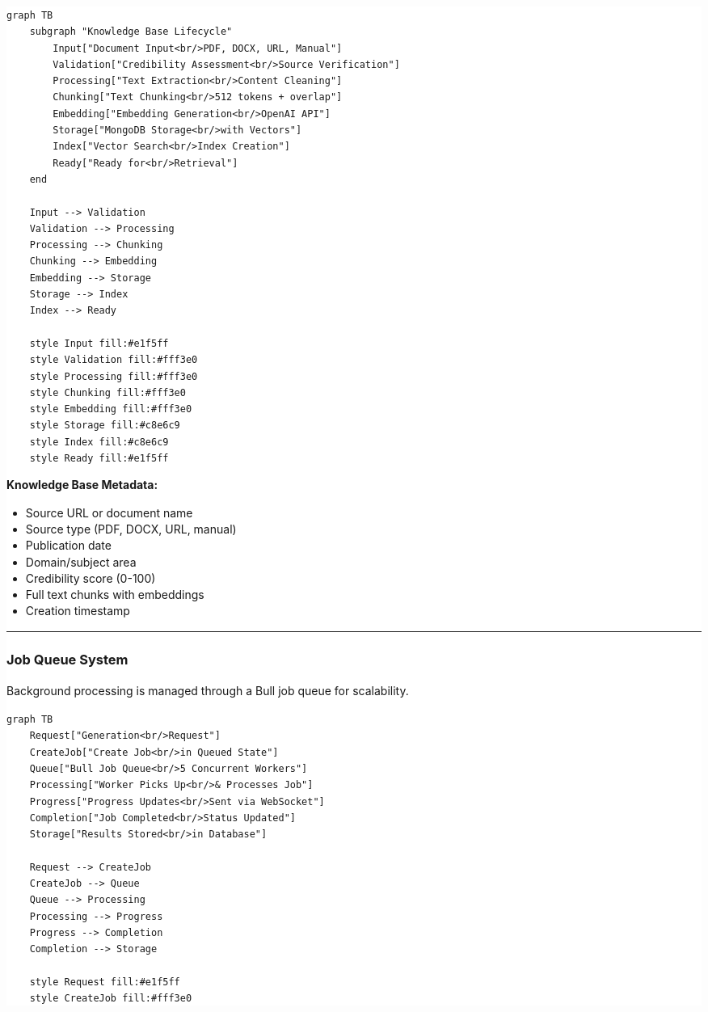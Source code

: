 ```mermaid
graph TB
    subgraph "Knowledge Base Lifecycle"
        Input["Document Input<br/>PDF, DOCX, URL, Manual"]
        Validation["Credibility Assessment<br/>Source Verification"]
        Processing["Text Extraction<br/>Content Cleaning"]
        Chunking["Text Chunking<br/>512 tokens + overlap"]
        Embedding["Embedding Generation<br/>OpenAI API"]
        Storage["MongoDB Storage<br/>with Vectors"]
        Index["Vector Search<br/>Index Creation"]
        Ready["Ready for<br/>Retrieval"]
    end

    Input --> Validation
    Validation --> Processing
    Processing --> Chunking
    Chunking --> Embedding
    Embedding --> Storage
    Storage --> Index
    Index --> Ready

    style Input fill:#e1f5ff
    style Validation fill:#fff3e0
    style Processing fill:#fff3e0
    style Chunking fill:#fff3e0
    style Embedding fill:#fff3e0
    style Storage fill:#c8e6c9
    style Index fill:#c8e6c9
    style Ready fill:#e1f5ff
```

**Knowledge Base Metadata:**

- Source URL or document name
- Source type (PDF, DOCX, URL, manual)
- Publication date
- Domain/subject area
- Credibility score (0-100)
- Full text chunks with embeddings
- Creation timestamp

---

### Job Queue System

Background processing is managed through a Bull job queue for scalability.

```mermaid
graph TB
    Request["Generation<br/>Request"]
    CreateJob["Create Job<br/>in Queued State"]
    Queue["Bull Job Queue<br/>5 Concurrent Workers"]
    Processing["Worker Picks Up<br/>& Processes Job"]
    Progress["Progress Updates<br/>Sent via WebSocket"]
    Completion["Job Completed<br/>Status Updated"]
    Storage["Results Stored<br/>in Database"]

    Request --> CreateJob
    CreateJob --> Queue
    Queue --> Processing
    Processing --> Progress
    Progress --> Completion
    Completion --> Storage

    style Request fill:#e1f5ff
    style CreateJob fill:#fff3e0
```